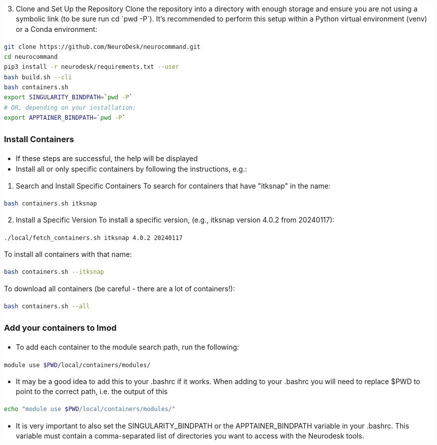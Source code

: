 3. Clone and Set Up the Repository
Clone the repository into a directory with enough storage and ensure you are not using a symbolic link (to be sure run cd \`pwd -P\`). It’s recommended to perform this setup within a Python virtual environment (venv) or a Conda environment:
```bash
git clone https://github.com/NeuroDesk/neurocommand.git 
cd neurocommand 
pip3 install -r neurodesk/requirements.txt --user 
bash build.sh --cli
bash containers.sh
export SINGULARITY_BINDPATH=`pwd -P`
# OR, depending on your installation:
export APPTAINER_BINDPATH=`pwd -P`
```

### **Install Containers**
- If these steps are successful, the help will be displayed
- Install all or only specific containers by following the instructions, e.g.:

1. Search and Install Specific Containers
To search for containers that have "itksnap" in the name:
```bash
bash containers.sh itksnap
```

2. Install a Specific Version
To install a specific version, (e.g., itksnap version 4.0.2 from 20240117):
```bash
./local/fetch_containers.sh itksnap 4.0.2 20240117
```

To install all containers with that name:
```bash
bash containers.sh --itksnap
```

To download all containers (be careful - there are a lot of containers!):
```bash
bash containers.sh --all
```

### **Add your containers to lmod**
- To add each container to the module search path, run the following: 
```bash
module use $PWD/local/containers/modules/
```
- It may be a good idea to add this to your .bashrc if it works. When adding to your .bashrc you will need to replace $PWD to point to the correct path, i.e. the output of this
 
```bash
echo "module use $PWD/local/containers/modules/"
```

- It is very important to also set the SINGULARITY_BINDPATH or the APPTAINER_BINDPATH variable in your .bashrc. This variable must contain a comma-separated list of directories you want to access with the Neurodesk tools. 
